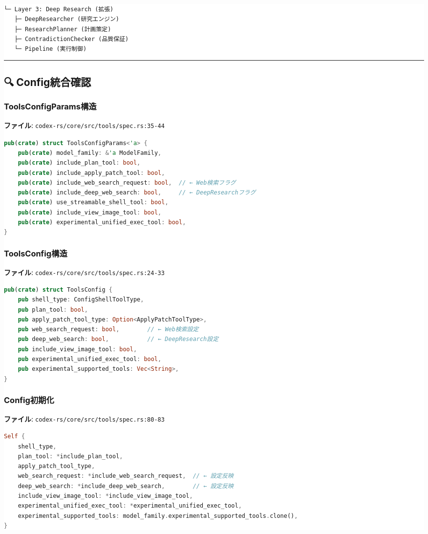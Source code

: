 ```
└─ Layer 3: Deep Research (拡張)
   ├─ DeepResearcher (研究エンジン)
   ├─ ResearchPlanner (計画策定)
   ├─ ContradictionChecker (品質保証)
   └─ Pipeline (実行制御)
```

---

## 🔍 **Config統合確認**

### **ToolsConfigParams構造**

**ファイル**: `codex-rs/core/src/tools/spec.rs:35-44`
```rust
pub(crate) struct ToolsConfigParams<'a> {
    pub(crate) model_family: &'a ModelFamily,
    pub(crate) include_plan_tool: bool,
    pub(crate) include_apply_patch_tool: bool,
    pub(crate) include_web_search_request: bool,  // ← Web検索フラグ
    pub(crate) include_deep_web_search: bool,     // ← DeepResearchフラグ
    pub(crate) use_streamable_shell_tool: bool,
    pub(crate) include_view_image_tool: bool,
    pub(crate) experimental_unified_exec_tool: bool,
}
```

### **ToolsConfig構造**

**ファイル**: `codex-rs/core/src/tools/spec.rs:24-33`
```rust
pub(crate) struct ToolsConfig {
    pub shell_type: ConfigShellToolType,
    pub plan_tool: bool,
    pub apply_patch_tool_type: Option<ApplyPatchToolType>,
    pub web_search_request: bool,        // ← Web検索設定
    pub deep_web_search: bool,           // ← DeepResearch設定
    pub include_view_image_tool: bool,
    pub experimental_unified_exec_tool: bool,
    pub experimental_supported_tools: Vec<String>,
}
```

### **Config初期化**

**ファイル**: `codex-rs/core/src/tools/spec.rs:80-83`
```rust
Self {
    shell_type,
    plan_tool: *include_plan_tool,
    apply_patch_tool_type,
    web_search_request: *include_web_search_request,  // ← 設定反映
    deep_web_search: *include_deep_web_search,        // ← 設定反映
    include_view_image_tool: *include_view_image_tool,
    experimental_unified_exec_tool: *experimental_unified_exec_tool,
    experimental_supported_tools: model_family.experimental_supported_tools.clone(),
}
```
